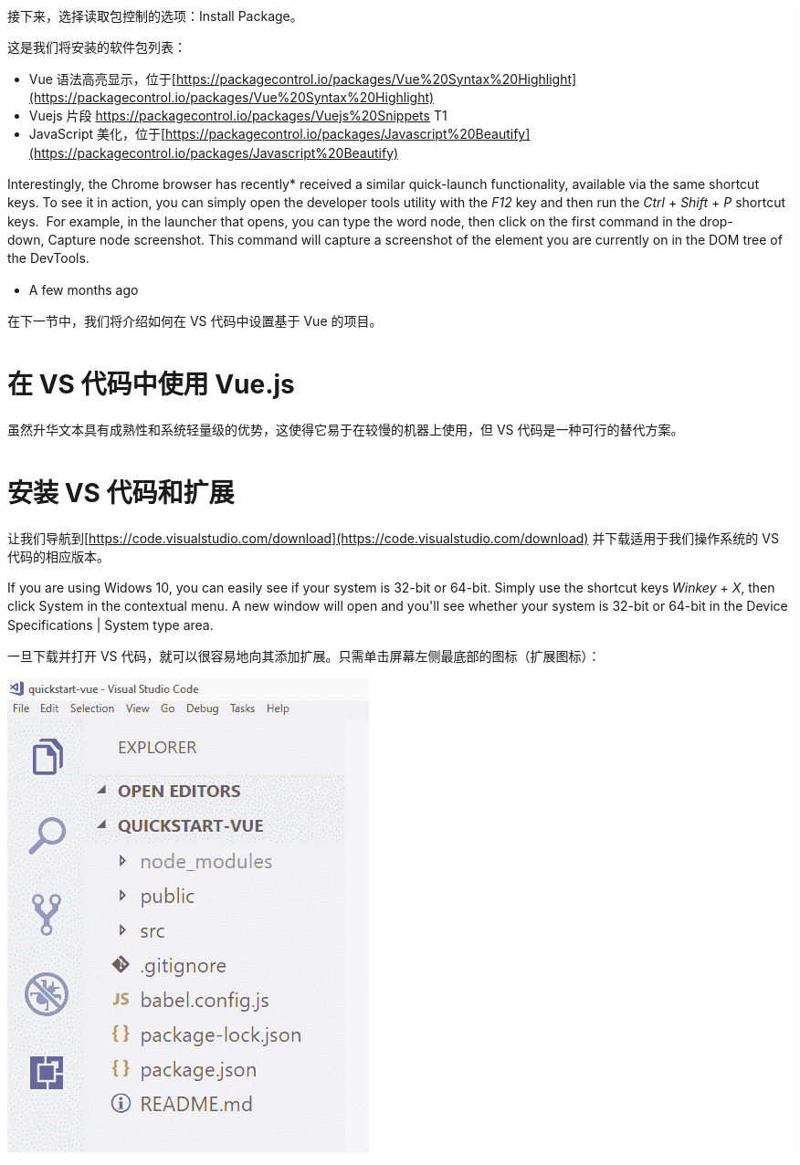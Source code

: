 接下来，选择读取包控制的选项：Install Package。

这是我们将安装的软件包列表：

*   Vue 语法高亮显示，位于[https://packagecontrol.io/packages/Vue%20Syntax%20Highlight](https://packagecontrol.io/packages/Vue%20Syntax%20Highlight)
*   Vuejs 片段 https://packagecontrol.io/packages/Vuejs%20Snippets T1
*   JavaScript 美化，位于[https://packagecontrol.io/packages/Javascript%20Beautify](https://packagecontrol.io/packages/Javascript%20Beautify)

Interestingly, the Chrome browser has recently* received a similar quick-launch functionality, available via the same shortcut keys. To see it in action, you can simply open the developer tools utility with the *F12* key and then run the *Ctrl* + *Shift* + *P* shortcut keys. 
For example, in the launcher that opens, you can type the word node, then click on the first command in the drop-down, Capture node screenshot. This command will capture a screenshot of the element you are currently on in the DOM tree of the DevTools.

* A few months ago

在下一节中，我们将介绍如何在 VS 代码中设置基于 Vue 的项目。

# 在 VS 代码中使用 Vue.js

虽然升华文本具有成熟性和系统轻量级的优势，这使得它易于在较慢的机器上使用，但 VS 代码是一种可行的替代方案。

# 安装 VS 代码和扩展

让我们导航到[https://code.visualstudio.com/download](https://code.visualstudio.com/download) 并下载适用于我们操作系统的 VS 代码的相应版本。

If you are using Widows 10, you can easily see if your system is 32-bit or 64-bit. Simply use the shortcut keys *Winkey* + *X*, then click System in the contextual menu. A new window will open and you'll see whether your system is 32-bit or 64-bit in the Device Specifications | System type area.

一旦下载并打开 VS 代码，就可以很容易地向其添加扩展。只需单击屏幕左侧最底部的图标（扩展图标）：

![](img/97362cf0-30ec-4c01-8ea5-b8c44ab19cce.png)
